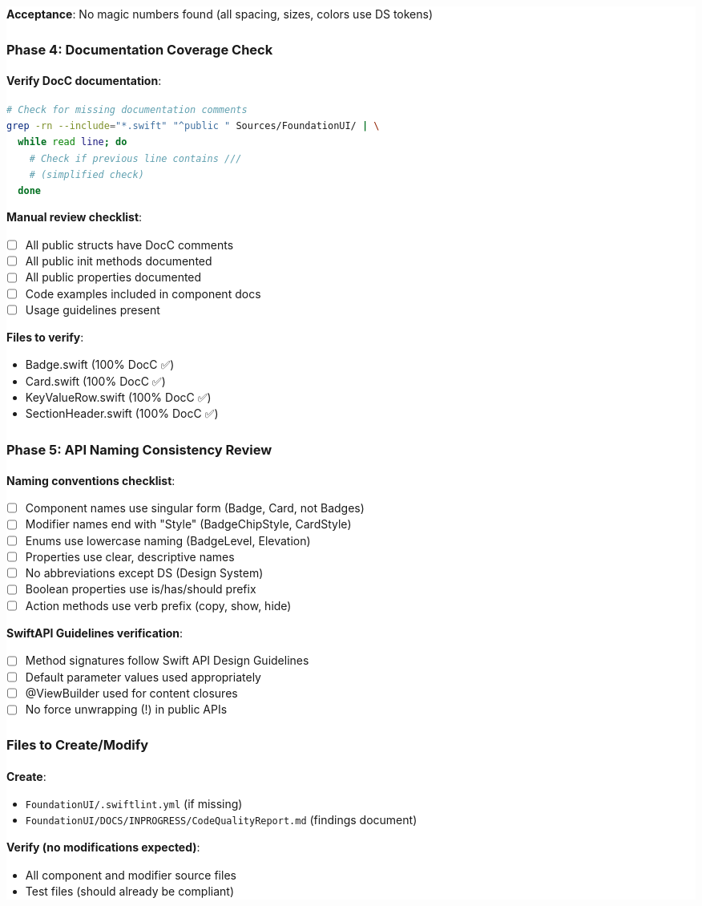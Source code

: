 **Acceptance**: No magic numbers found (all spacing, sizes, colors use DS tokens)

### Phase 4: Documentation Coverage Check

**Verify DocC documentation**:
```bash
# Check for missing documentation comments
grep -rn --include="*.swift" "^public " Sources/FoundationUI/ | \
  while read line; do
    # Check if previous line contains ///
    # (simplified check)
  done
```

**Manual review checklist**:
- [ ] All public structs have DocC comments
- [ ] All public init methods documented
- [ ] All public properties documented
- [ ] Code examples included in component docs
- [ ] Usage guidelines present

**Files to verify**:
- Badge.swift (100% DocC ✅)
- Card.swift (100% DocC ✅)
- KeyValueRow.swift (100% DocC ✅)
- SectionHeader.swift (100% DocC ✅)

### Phase 5: API Naming Consistency Review

**Naming conventions checklist**:
- [ ] Component names use singular form (Badge, Card, not Badges)
- [ ] Modifier names end with "Style" (BadgeChipStyle, CardStyle)
- [ ] Enums use lowercase naming (BadgeLevel, Elevation)
- [ ] Properties use clear, descriptive names
- [ ] No abbreviations except DS (Design System)
- [ ] Boolean properties use is/has/should prefix
- [ ] Action methods use verb prefix (copy, show, hide)

**SwiftAPI Guidelines verification**:
- [ ] Method signatures follow Swift API Design Guidelines
- [ ] Default parameter values used appropriately
- [ ] @ViewBuilder used for content closures
- [ ] No force unwrapping (!) in public APIs

### Files to Create/Modify

**Create**:
- `FoundationUI/.swiftlint.yml` (if missing)
- `FoundationUI/DOCS/INPROGRESS/CodeQualityReport.md` (findings document)

**Verify (no modifications expected)**:
- All component and modifier source files
- Test files (should already be compliant)
